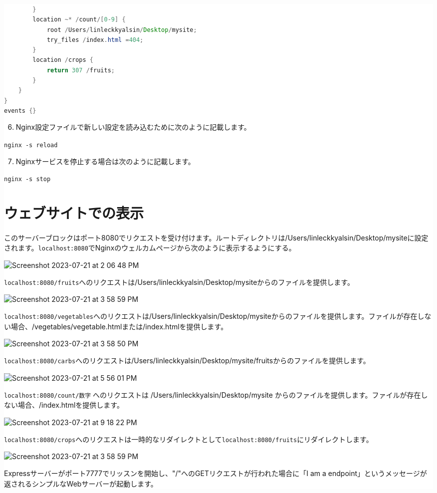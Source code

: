 ```java
        }
        location ~* /count/[0-9] {
            root /Users/linleckkyalsin/Desktop/mysite;
            try_files /index.html =404;
        }
        location /crops {
            return 307 /fruits;
        }
    }
}
events {}
```
6. Nginx設定ファイルで新しい設定を読み込むために次のように記載します。

```
nginx -s reload
```

7. Nginxサービスを停止する場合は次のように記載します。

```
nginx -s stop
```

# ウェブサイトでの表示

このサーバーブロックはポート8080でリクエストを受け付けます。ルートディレクトリは/Users/linleckkyalsin/Desktop/mysiteに設定されます。`localhost:8080`でNginxのウェルカムページから次のように表示するようにする。

<img width="1440" alt="Screenshot 2023-07-21 at 2 06 48 PM" src="https://github.com/linleck/HiWorld/assets/120652222/c56b9fd9-f540-4d50-b961-3342bc79b728">

`localhost:8080/fruits`へのリクエストは/Users/linleckkyalsin/Desktop/mysiteからのファイルを提供します。

<img width="642" alt="Screenshot 2023-07-21 at 3 58 59 PM" src="https://github.com/linleck/HiWorld/assets/120652222/833601eb-6238-409e-854c-c8061042ee2c">

`localhost:8080/vegetables`へのリクエストは/Users/linleckkyalsin/Desktop/mysiteからのファイルを提供します。ファイルが存在しない場合、/vegetables/vegetable.htmlまたは/index.htmlを提供します。

<img width="599" alt="Screenshot 2023-07-21 at 3 58 50 PM" src="https://github.com/linleck/HiWorld/assets/120652222/9ccb2fe1-b204-41c1-8391-d5a778849f99">

`localhost:8080/carbs`へのリクエストは/Users/linleckkyalsin/Desktop/mysite/fruitsからのファイルを提供します。

<img width="735" alt="Screenshot 2023-07-21 at 5 56 01 PM" src="https://github.com/linleck/HiWorld/assets/120652222/7462f6fb-9ae2-4e90-afc3-765151fbb191">

`localhost:8080/count/数字` へのリクエストは /Users/linleckkyalsin/Desktop/mysite からのファイルを提供します。ファイルが存在しない場合、/index.htmlを提供します。

<img width="649" alt="Screenshot 2023-07-21 at 9 18 22 PM" src="https://github.com/linleck/Nginx_Project/assets/120652222/3d710892-ba79-4a8e-b269-055e64948930">

`localhost:8080/crops`へのリクエストは一時的なリダイレクトとして`localhost:8080/fruits`にリダイレクトします。

<img width="642" alt="Screenshot 2023-07-21 at 3 58 59 PM" src="https://github.com/linleck/HiWorld/assets/120652222/833601eb-6238-409e-854c-c8061042ee2c">

Expressサーバーがポート7777でリッスンを開始し、"/"へのGETリクエストが行われた場合に「I am a endpoint」というメッセージが返されるシンプルなWebサーバーが起動します。

